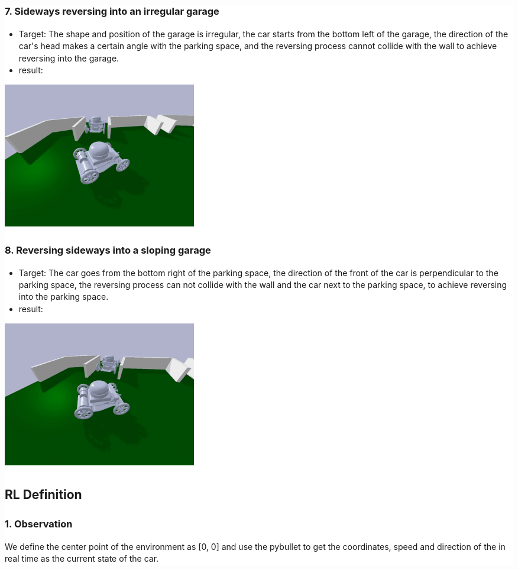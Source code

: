

### 7. Sideways reversing into an irregular garage

- Target: The shape and position of the garage is irregular, the car starts from the bottom left of the garage, the direction of the car's head makes a certain angle with the parking space, and the reversing process cannot collide with the wall to achieve reversing into the garage.
- result: 

<img src="./images/mode_7.gif" alt="Mode_7"  />



### 8. Reversing sideways into a sloping garage

- Target: The car goes from the bottom right of the parking space, the direction of the front of the car is perpendicular to the parking space, the reversing process can not collide with the wall and the car next to the parking space, to achieve reversing into the parking space.
- result: 

<img src="./images/mode_8.gif" alt="Mode_8"  />



## RL Definition

### 1. Observation

We define the center point of the environment as [0, 0] and use the pybullet to get the coordinates, speed and direction of the  in real time as the current state of the car.
